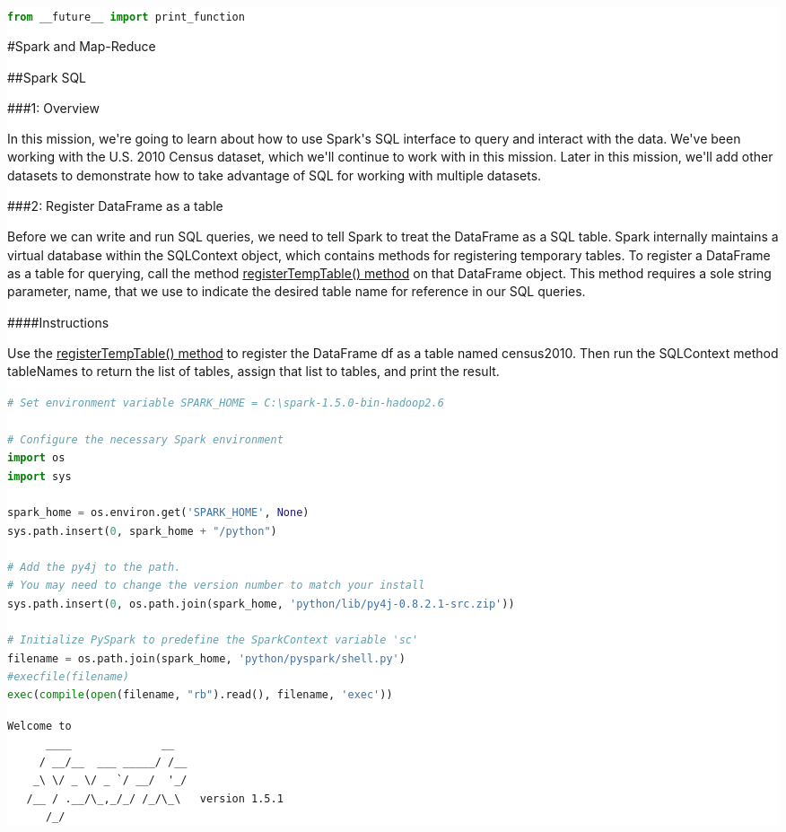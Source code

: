 

```python
from __future__ import print_function
```

#Spark and Map-Reduce

##Spark SQL

###1: Overview

In this mission, we're going to learn about how to use Spark's SQL interface to query and interact with the data. We've been working with the U.S. 2010 Census dataset, which we'll continue to work with in this mission. Later in this mission, we'll add other datasets to demonstrate how to take advantage of SQL for working with multiple datasets.

###2: Register DataFrame as a table

Before we can write and run SQL queries, we need to tell Spark to treat the DataFrame as a SQL table. Spark internally maintains a virtual database within the SQLContext object, which contains methods for registering temporary tables. To register a DataFrame as a table for querying, call the method <a href = "https://spark.apache.org/docs/1.5.0/api/python/pyspark.sql.html#pyspark.sql.DataFrame.registerTempTable">registerTempTable() method</a> on that DataFrame object. This method requires a sole string parameter, name, that we use to indicate the desired table name for reference in our SQL queries.

####Instructions

Use the <a href = "https://spark.apache.org/docs/1.5.0/api/python/pyspark.sql.html#pyspark.sql.DataFrame.registerTempTable">registerTempTable() method</a> to register the DataFrame df as a table named census2010. Then run the SQLContext method tableNames to return the list of tables, assign that list to tables, and print the result.


```python
# Set environment variable SPARK_HOME = C:\spark-1.5.0-bin-hadoop2.6

# Configure the necessary Spark environment
import os
import sys

spark_home = os.environ.get('SPARK_HOME', None)
sys.path.insert(0, spark_home + "/python")

# Add the py4j to the path.
# You may need to change the version number to match your install
sys.path.insert(0, os.path.join(spark_home, 'python/lib/py4j-0.8.2.1-src.zip'))

# Initialize PySpark to predefine the SparkContext variable 'sc'
filename = os.path.join(spark_home, 'python/pyspark/shell.py')
#execfile(filename)
exec(compile(open(filename, "rb").read(), filename, 'exec'))
```

    Welcome to
          ____              __
         / __/__  ___ _____/ /__
        _\ \/ _ \/ _ `/ __/  '_/
       /__ / .__/\_,_/_/ /_/\_\   version 1.5.1
          /_/
    